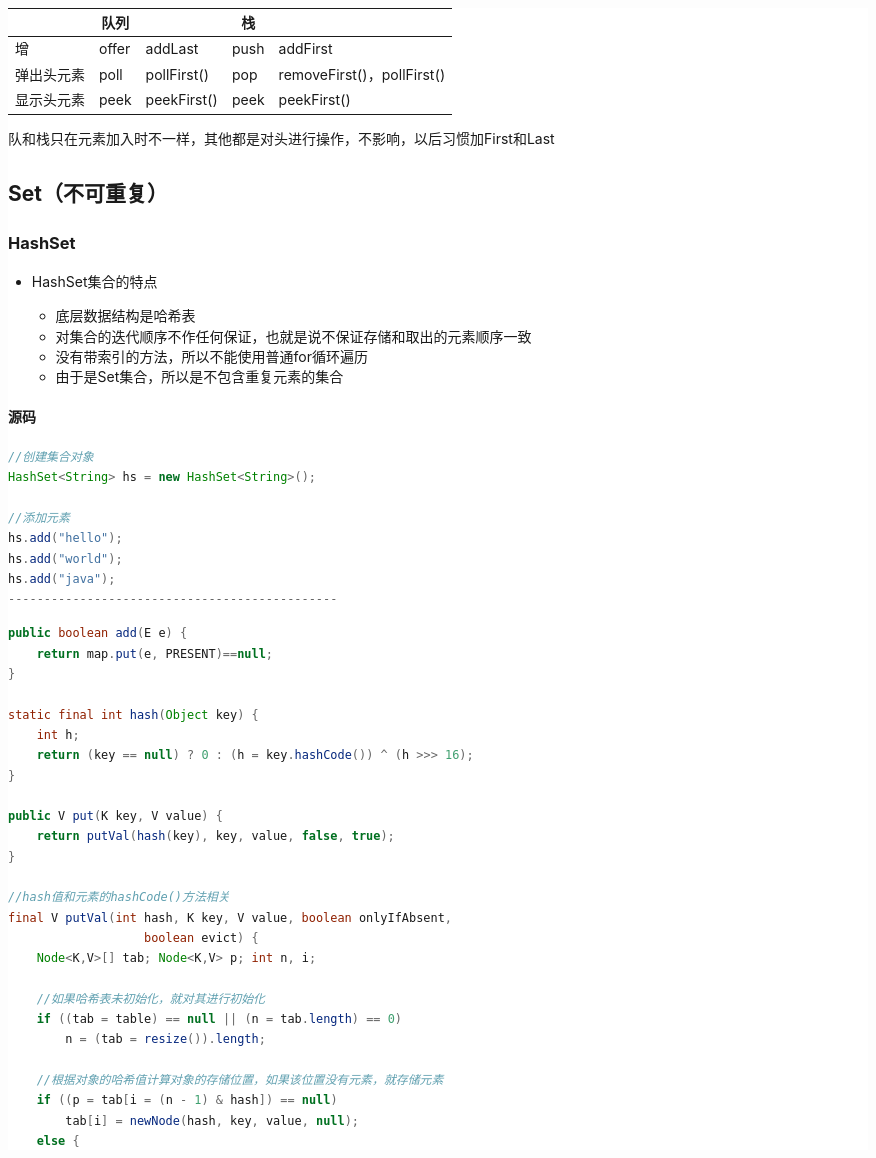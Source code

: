 |            | 队列  |             | 栈   |                            |
| ---------- | ----- | ----------- | ---- | -------------------------- |
| 增         | offer | addLast     | push | addFirst                   |
| 弹出头元素 | poll  | pollFirst() | pop  | removeFirst()，pollFirst() |
| 显示头元素 | peek  | peekFirst() | peek | peekFirst()                |

队和栈只在元素加入时不一样，其他都是对头进行操作，不影响，以后习惯加First和Last

## Set（不可重复）

```java

```

### HashSet

- HashSet集合的特点

  - 底层数据结构是哈希表
  - 对集合的迭代顺序不作任何保证，也就是说不保证存储和取出的元素顺序一致
  - 没有带索引的方法，所以不能使用普通for循环遍历
  - 由于是Set集合，所以是不包含重复元素的集合


#### 源码

```java
//创建集合对象
HashSet<String> hs = new HashSet<String>();

//添加元素
hs.add("hello");
hs.add("world");
hs.add("java");
----------------------------------------------
```



```java
public boolean add(E e) {
    return map.put(e, PRESENT)==null;
}

static final int hash(Object key) {
    int h;
    return (key == null) ? 0 : (h = key.hashCode()) ^ (h >>> 16);
}

public V put(K key, V value) {
    return putVal(hash(key), key, value, false, true);
}

//hash值和元素的hashCode()方法相关
final V putVal(int hash, K key, V value, boolean onlyIfAbsent,
                   boolean evict) {
    Node<K,V>[] tab; Node<K,V> p; int n, i;

    //如果哈希表未初始化，就对其进行初始化
    if ((tab = table) == null || (n = tab.length) == 0)
        n = (tab = resize()).length;

    //根据对象的哈希值计算对象的存储位置，如果该位置没有元素，就存储元素
    if ((p = tab[i = (n - 1) & hash]) == null)
        tab[i] = newNode(hash, key, value, null);
    else {
```